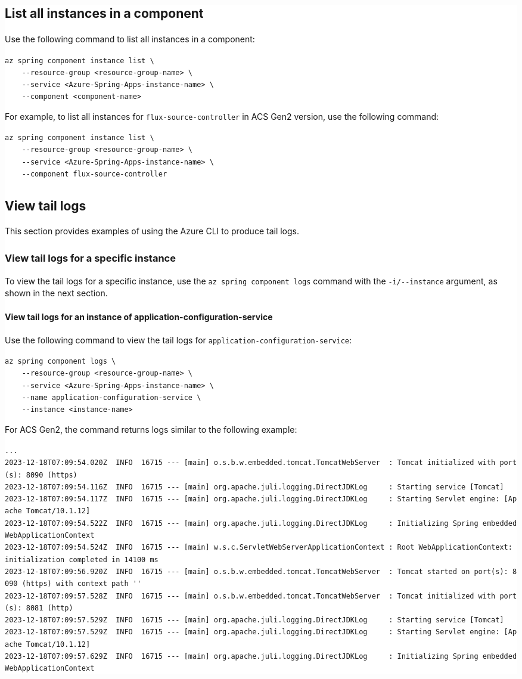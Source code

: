## List all instances in a component

Use the following command to list all instances in a component:

```azurecli
az spring component instance list \
    --resource-group <resource-group-name> \
    --service <Azure-Spring-Apps-instance-name> \
    --component <component-name>
```

For example, to list all instances for `flux-source-controller` in ACS Gen2 version, use the following command:

```azurecli
az spring component instance list \
    --resource-group <resource-group-name> \
    --service <Azure-Spring-Apps-instance-name> \
    --component flux-source-controller
```

## View tail logs

This section provides examples of using the Azure CLI to produce tail logs.

### View tail logs for a specific instance

To view the tail logs for a specific instance, use the `az spring component logs` command with the `-i/--instance` argument, as shown in the next section.

#### View tail logs for an instance of application-configuration-service

Use the following command to view the tail logs for `application-configuration-service`:

```azurecli
az spring component logs \
    --resource-group <resource-group-name> \
    --service <Azure-Spring-Apps-instance-name> \
    --name application-configuration-service \
    --instance <instance-name>
```

For ACS Gen2, the command returns logs similar to the following example:

```output
...
2023-12-18T07:09:54.020Z  INFO  16715 --- [main] o.s.b.w.embedded.tomcat.TomcatWebServer  : Tomcat initialized with port(s): 8090 (https)
2023-12-18T07:09:54.116Z  INFO  16715 --- [main] org.apache.juli.logging.DirectJDKLog     : Starting service [Tomcat]
2023-12-18T07:09:54.117Z  INFO  16715 --- [main] org.apache.juli.logging.DirectJDKLog     : Starting Servlet engine: [Apache Tomcat/10.1.12]
2023-12-18T07:09:54.522Z  INFO  16715 --- [main] org.apache.juli.logging.DirectJDKLog     : Initializing Spring embedded WebApplicationContext
2023-12-18T07:09:54.524Z  INFO  16715 --- [main] w.s.c.ServletWebServerApplicationContext : Root WebApplicationContext: initialization completed in 14100 ms
2023-12-18T07:09:56.920Z  INFO  16715 --- [main] o.s.b.w.embedded.tomcat.TomcatWebServer  : Tomcat started on port(s): 8090 (https) with context path ''
2023-12-18T07:09:57.528Z  INFO  16715 --- [main] o.s.b.w.embedded.tomcat.TomcatWebServer  : Tomcat initialized with port(s): 8081 (http)
2023-12-18T07:09:57.529Z  INFO  16715 --- [main] org.apache.juli.logging.DirectJDKLog     : Starting service [Tomcat]
2023-12-18T07:09:57.529Z  INFO  16715 --- [main] org.apache.juli.logging.DirectJDKLog     : Starting Servlet engine: [Apache Tomcat/10.1.12]
2023-12-18T07:09:57.629Z  INFO  16715 --- [main] org.apache.juli.logging.DirectJDKLog     : Initializing Spring embedded WebApplicationContext
```